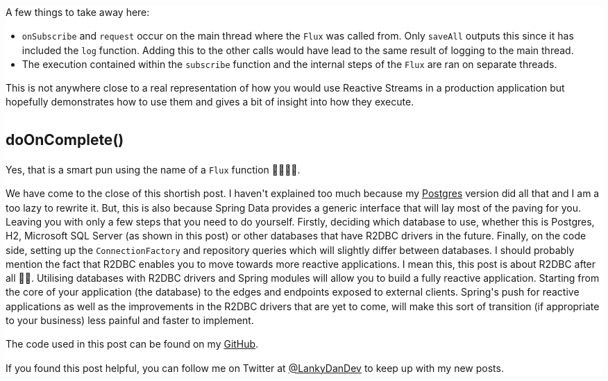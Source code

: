 A few things to take away here:

- `onSubscribe` and `request` occur on the main thread where the `Flux` was called from. Only `saveAll` outputs this since it has included the `log` function. Adding this to the other calls would have lead to the same result of logging to the main thread.
- The execution contained within the `subscribe` function and the internal steps of the `Flux` are ran on separate threads.

This is not anywhere close to a real representation of how you would use Reactive Streams in a production application but hopefully demonstrates how to use them and gives a bit of insight into how they execute.

## doOnComplete()

Yes, that is a smart pun using the name of a `Flux` function 🤣😒🤦‍♀️.

We have come to the close of this shortish post. I haven't explained too much because my [Postgres](https://lankydan.dev/2019/02/16/asynchronous-rdbms-access-with-spring-data-r2dbc) version did all that and I am a too lazy to rewrite it. But, this is also because Spring Data provides a generic interface that will lay most of the paving for you. Leaving you with only a few steps that you need to do yourself. Firstly, deciding which database to use, whether this is Postgres, H2, Microsoft SQL Server (as shown in this post) or other databases that have R2DBC drivers in the future. Finally, on the code side, setting up the `ConnectionFactory` and repository queries which will slightly differ between databases. I should probably mention the fact that R2DBC enables you to move towards more reactive applications. I mean this, this post is about R2DBC after all 🤷‍♀️. Utilising databases with R2DBC drivers and Spring modules will allow you to build a fully reactive application. Starting from the core of your application (the database) to the edges and endpoints exposed to external clients. Spring's push for reactive applications as well as the improvements in the R2DBC drivers that are yet to come, will make this sort of transition (if appropriate to your business) less painful and faster to implement.

The code used in this post can be found on my [GitHub](https://github.com/lankydan/spring-data-r2dbc/tree/mssql_r2dbc).

If you found this post helpful, you can follow me on Twitter at [@LankyDanDev](https://twitter.com/LankyDanDev) to keep up with my new posts.